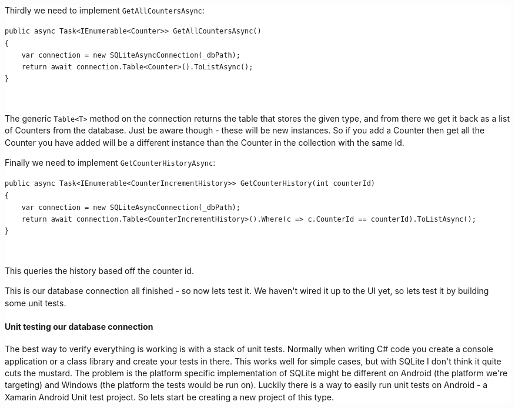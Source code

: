 Thirdly we need to implement `GetAllCountersAsync`:

```
public async Task<IEnumerable<Counter>> GetAllCountersAsync()
{
    var connection = new SQLiteAsyncConnection(_dbPath);
    return await connection.Table<Counter>().ToListAsync();
}
```

<br/>

The generic `Table<T>` method on the connection returns the table that stores the given type, and from there we get it back as a list of Counters from the database.
Just be aware though - these will be new instances.  So if you add a Counter then get all the Counter you have added will be a different instance than the Counter in the collection with the same Id.

Finally we need to implement `GetCounterHistoryAsync`:

```
public async Task<IEnumerable<CounterIncrementHistory>> GetCounterHistory(int counterId)
{
    var connection = new SQLiteAsyncConnection(_dbPath);
    return await connection.Table<CounterIncrementHistory>().Where(c => c.CounterId == counterId).ToListAsync();
}
```

<br/>

This queries the history based off the counter id.

This is our database connection all finished - so now lets test it.  We haven't wired it up to the UI yet, so lets test it by building some unit tests.

#### Unit testing our database connection
The best way to verify everything is working is with a stack of unit tests.  Normally when writing C# code you create a console application or a class library and create your tests in there.  This works well for simple cases, but with SQLite I don't think it quite cuts the mustard.  The problem is the platform specific implementation of SQLite might be different on Android (the platform we're targeting) and Windows (the platform the tests would be run on).
Luckily there is a way to easily run unit tests on Android - a Xamarin Android Unit test project.  So lets start be creating a new project of this type.

<div class="image-div" style="width: 700px;">
    